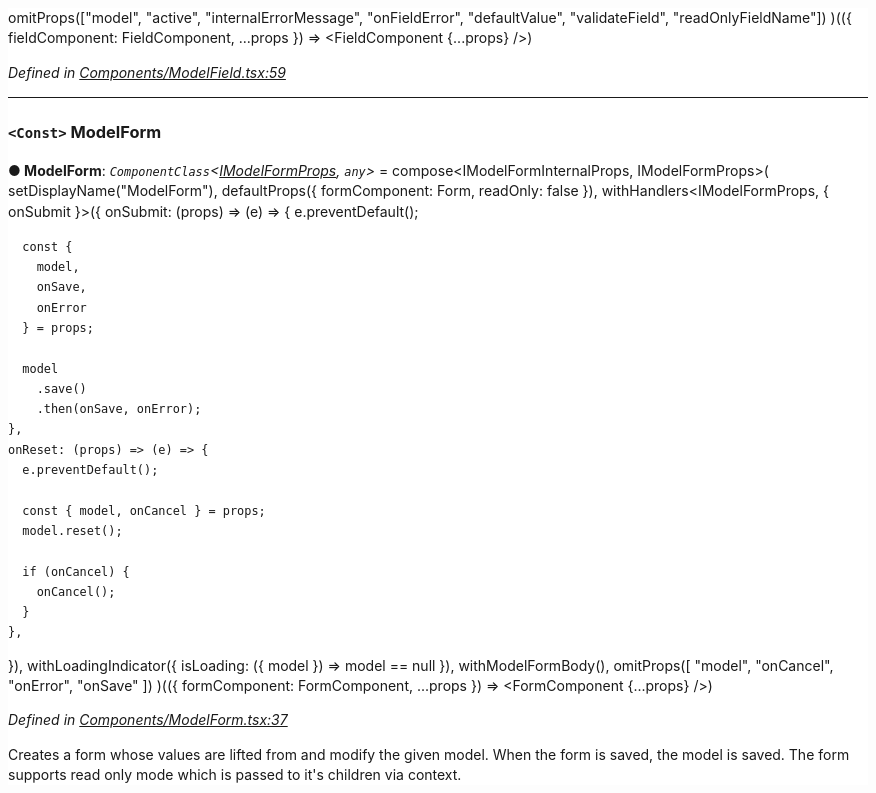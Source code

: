   omitProps(["model", "active", "internalErrorMessage", "onFieldError", "defaultValue", "validateField", "readOnlyFieldName"])
)(({ fieldComponent: FieldComponent, ...props }) => <FieldComponent {...props} />)

*Defined in [Components/ModelField.tsx:59](https://github.com/Rediker-Software/redux-data-service-react/blob/34d72f2/src/Components/ModelField.tsx#L59)*

___
<a id="modelform"></a>

### `<Const>` ModelForm

**● ModelForm**: *`ComponentClass`<[IModelFormProps](interfaces/imodelformprops.md), `any`>* =  compose<IModelFormInternalProps, IModelFormProps>(
  setDisplayName("ModelForm"),
  defaultProps({
    formComponent: Form,
    readOnly: false
  }),
  withHandlers<IModelFormProps, { onSubmit }>({
    onSubmit: (props) => (e) => {
      e.preventDefault();

      const {
        model,
        onSave,
        onError
      } = props;

      model
        .save()
        .then(onSave, onError);
    },
    onReset: (props) => (e) => {
      e.preventDefault();

      const { model, onCancel } = props;
      model.reset();

      if (onCancel) {
        onCancel();
      }
    },
  }),
  withLoadingIndicator({ isLoading: ({ model }) => model == null }),
  withModelFormBody(),
  omitProps([ "model", "onCancel", "onError", "onSave" ])
)(({ formComponent: FormComponent, ...props }) => <FormComponent {...props} />)

*Defined in [Components/ModelForm.tsx:37](https://github.com/Rediker-Software/redux-data-service-react/blob/34d72f2/src/Components/ModelForm.tsx#L37)*

Creates a form whose values are lifted from and modify the given model. When the form is saved, the model is saved. The form supports read only mode which is passed to it's children via context.
